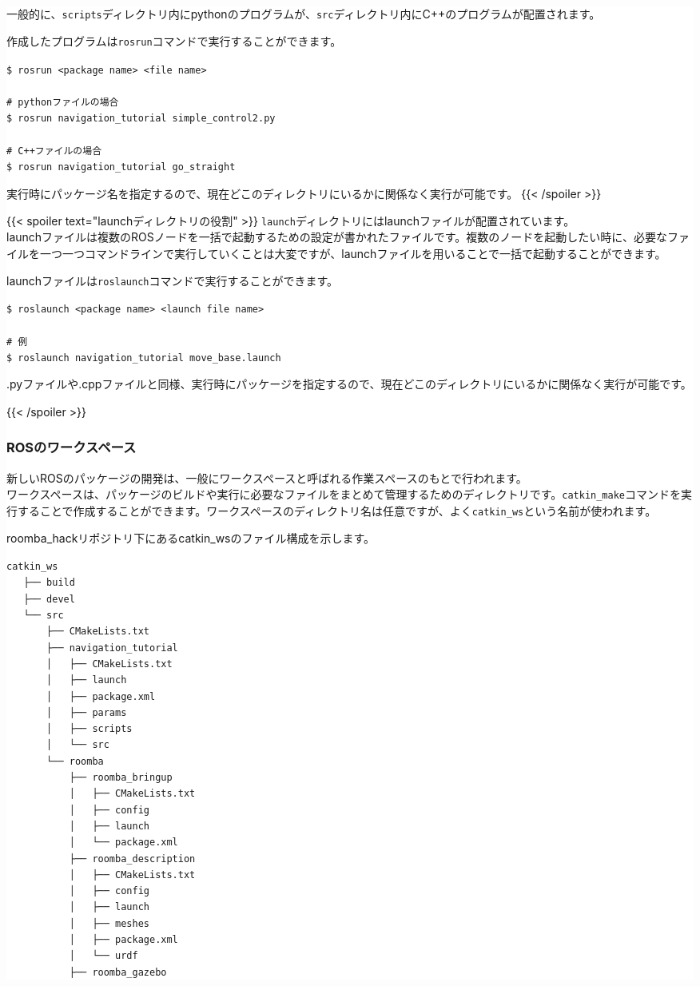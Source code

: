 一般的に、`scripts`ディレクトリ内にpythonのプログラムが、`src`ディレクトリ内にC++のプログラムが配置されます。

作成したプログラムは`rosrun`コマンドで実行することができます。

```shell
$ rosrun <package name> <file name>

# pythonファイルの場合
$ rosrun navigation_tutorial simple_control2.py

# C++ファイルの場合
$ rosrun navigation_tutorial go_straight
```
実行時にパッケージ名を指定するので、現在どこのディレクトリにいるかに関係なく実行が可能です。
{{< /spoiler >}}

{{< spoiler text="launchディレクトリの役割" >}}
`launch`ディレクトリにはlaunchファイルが配置されています。  
launchファイルは複数のROSノードを一括で起動するための設定が書かれたファイルです。複数のノードを起動したい時に、必要なファイルを一つ一つコマンドラインで実行していくことは大変ですが、launchファイルを用いることで一括で起動することができます。

launchファイルは`roslaunch`コマンドで実行することができます。

```shell
$ roslaunch <package name> <launch file name>

# 例
$ roslaunch navigation_tutorial move_base.launch
```
.pyファイルや.cppファイルと同様、実行時にパッケージを指定するので、現在どこのディレクトリにいるかに関係なく実行が可能です。


{{< /spoiler >}}

### ROSのワークスペース

新しいROSのパッケージの開発は、一般にワークスペースと呼ばれる作業スペースのもとで行われます。  
ワークスペースは、パッケージのビルドや実行に必要なファイルをまとめて管理するためのディレクトリです。`catkin_make`コマンドを実行することで作成することができます。ワークスペースのディレクトリ名は任意ですが、よく`catkin_ws`という名前が使われます。

roomba_hackリポジトリ下にあるcatkin_wsのファイル構成を示します。

```
catkin_ws
   ├── build
   ├── devel
   └── src
       ├── CMakeLists.txt
       ├── navigation_tutorial
       │   ├── CMakeLists.txt
       │   ├── launch
       │   ├── package.xml
       │   ├── params
       │   ├── scripts
       │   └── src
       └── roomba
           ├── roomba_bringup
           │   ├── CMakeLists.txt
           │   ├── config
           │   ├── launch
           │   └── package.xml
           ├── roomba_description
           │   ├── CMakeLists.txt
           │   ├── config
           │   ├── launch
           │   ├── meshes
           │   ├── package.xml
           │   └── urdf
           ├── roomba_gazebo
```